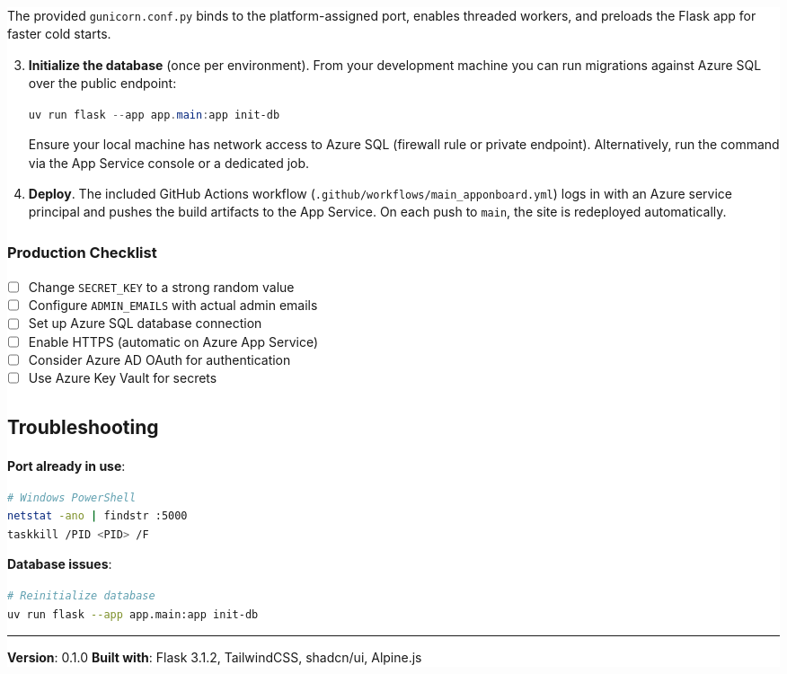    The provided `gunicorn.conf.py` binds to the platform-assigned port, enables
   threaded workers, and preloads the Flask app for faster cold starts.

3. **Initialize the database** (once per environment). From your development machine
   you can run migrations against Azure SQL over the public endpoint:

   ```powershell
   uv run flask --app app.main:app init-db
   ```

   Ensure your local machine has network access to Azure SQL (firewall rule or private
   endpoint). Alternatively, run the command via the App Service console or a dedicated job.

4. **Deploy**. The included GitHub Actions workflow (`.github/workflows/main_apponboard.yml`)
   logs in with an Azure service principal and pushes the build artifacts to the App Service.
   On each push to `main`, the site is redeployed automatically.

### Production Checklist

- [ ] Change `SECRET_KEY` to a strong random value
- [ ] Configure `ADMIN_EMAILS` with actual admin emails
- [ ] Set up Azure SQL database connection
- [ ] Enable HTTPS (automatic on Azure App Service)
- [ ] Consider Azure AD OAuth for authentication
- [ ] Use Azure Key Vault for secrets

## Troubleshooting

**Port already in use**:

```bash
# Windows PowerShell
netstat -ano | findstr :5000
taskkill /PID <PID> /F
```

**Database issues**:

```bash
# Reinitialize database
uv run flask --app app.main:app init-db
```

---

**Version**: 0.1.0
**Built with**: Flask 3.1.2, TailwindCSS, shadcn/ui, Alpine.js
